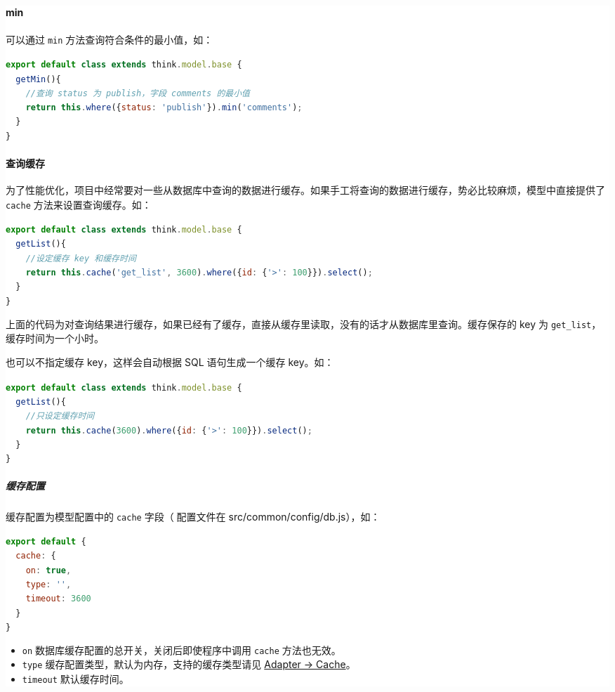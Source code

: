 #### min

可以通过 `min` 方法查询符合条件的最小值，如：

```js
export default class extends think.model.base {
  getMin(){
    //查询 status 为 publish，字段 comments 的最小值
    return this.where({status: 'publish'}).min('comments');
  }
}
```

#### 查询缓存

为了性能优化，项目中经常要对一些从数据库中查询的数据进行缓存。如果手工将查询的数据进行缓存，势必比较麻烦，模型中直接提供了 `cache` 方法来设置查询缓存。如：

```js
export default class extends think.model.base {
  getList(){
    //设定缓存 key 和缓存时间
    return this.cache('get_list', 3600).where({id: {'>': 100}}).select();
  }
}
```

上面的代码为对查询结果进行缓存，如果已经有了缓存，直接从缓存里读取，没有的话才从数据库里查询。缓存保存的 key 为 `get_list`，缓存时间为一个小时。

也可以不指定缓存 key，这样会自动根据 SQL 语句生成一个缓存 key。如：

```js
export default class extends think.model.base {
  getList(){
    //只设定缓存时间
    return this.cache(3600).where({id: {'>': 100}}).select();
  }
}
```


##### 缓存配置

缓存配置为模型配置中的 `cache` 字段（ 配置文件在 src/common/config/db.js），如：

```js
export default {
  cache: {
    on: true,
    type: '', 
    timeout: 3600
  }
}
```

* `on` 数据库缓存配置的总开关，关闭后即使程序中调用 `cache` 方法也无效。
* `type` 缓存配置类型，默认为内存，支持的缓存类型请见 [Adapter -> Cache](./adapter_cache.html)。
* `timeout` 默认缓存时间。
